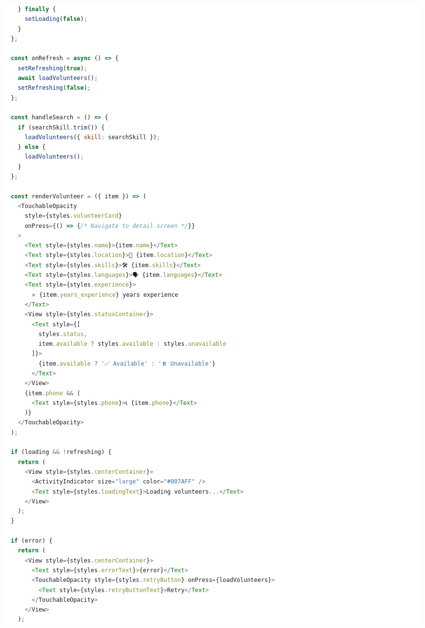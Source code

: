 ```javascript
    } finally {
      setLoading(false);
    }
  };

  const onRefresh = async () => {
    setRefreshing(true);
    await loadVolunteers();
    setRefreshing(false);
  };

  const handleSearch = () => {
    if (searchSkill.trim()) {
      loadVolunteers({ skill: searchSkill });
    } else {
      loadVolunteers();
    }
  };

  const renderVolunteer = ({ item }) => (
    <TouchableOpacity 
      style={styles.volunteerCard}
      onPress={() => {/* Navigate to detail screen */}}
    >
      <Text style={styles.name}>{item.name}</Text>
      <Text style={styles.location}>📍 {item.location}</Text>
      <Text style={styles.skills}>🛠️ {item.skills}</Text>
      <Text style={styles.languages}>🗣️ {item.languages}</Text>
      <Text style={styles.experience}>
        ⭐ {item.years_experience} years experience
      </Text>
      <View style={styles.statusContainer}>
        <Text style={[
          styles.status,
          item.available ? styles.available : styles.unavailable
        ]}>
          {item.available ? '✅ Available' : '⏸️ Unavailable'}
        </Text>
      </View>
      {item.phone && (
        <Text style={styles.phone}>📞 {item.phone}</Text>
      )}
    </TouchableOpacity>
  );

  if (loading && !refreshing) {
    return (
      <View style={styles.centerContainer}>
        <ActivityIndicator size="large" color="#007AFF" />
        <Text style={styles.loadingText}>Loading volunteers...</Text>
      </View>
    );
  }

  if (error) {
    return (
      <View style={styles.centerContainer}>
        <Text style={styles.errorText}>{error}</Text>
        <TouchableOpacity style={styles.retryButton} onPress={loadVolunteers}>
          <Text style={styles.retryButtonText}>Retry</Text>
        </TouchableOpacity>
      </View>
    );
```